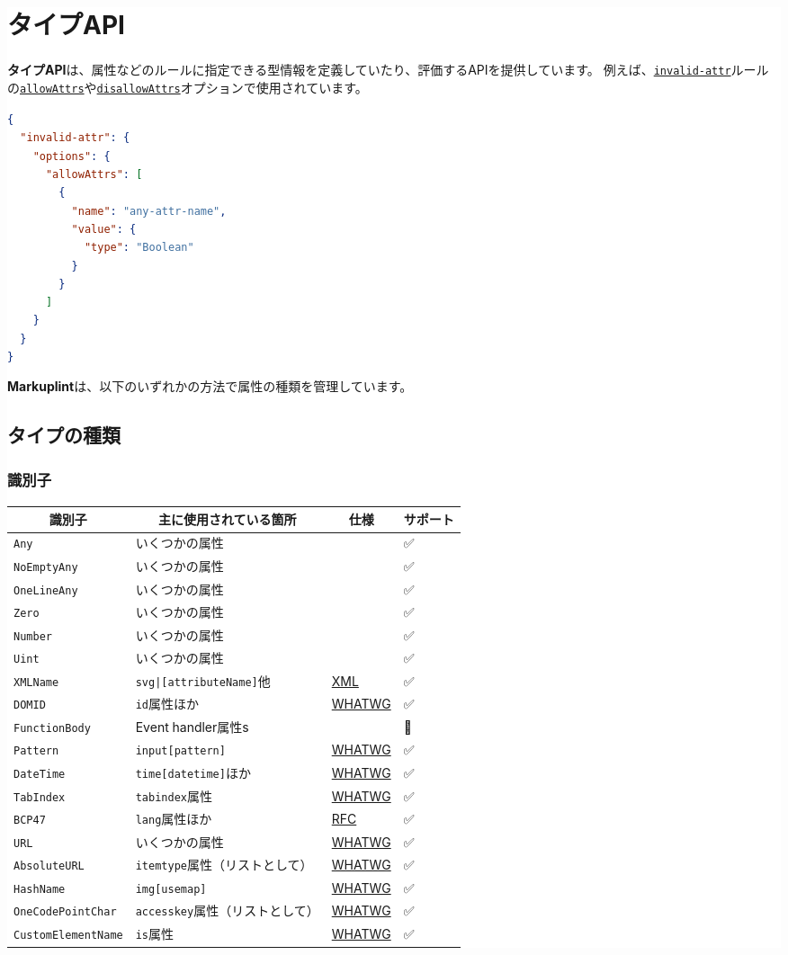 # タイプAPI

**タイプAPI**は、属性などのルールに指定できる型情報を定義していたり、評価するAPIを提供しています。
例えば、[`invalid-attr`](/docs/rules/invalid-attr)ルールの[`allowAttrs`](/docs/rules/invalid-attr#setting-allow-attrs-option)や[`disallowAttrs`](/docs/rules/invalid-attr#setting-disallow-attrs-option)オプションで使用されています。

```json
{
  "invalid-attr": {
    "options": {
      "allowAttrs": [
        {
          "name": "any-attr-name",
          "value": {
            "type": "Boolean"
          }
        }
      ]
    }
  }
}
```

**Markuplint**は、以下のいずれかの方法で属性の種類を管理しています。

## タイプの種類

### 識別子

| 識別子                         | 主に使用されている箇所                  | 仕様                                                                                                               | サポート |
| ------------------------------ | --------------------------------------- | ------------------------------------------------------------------------------------------------------------------ | -------- |
| `Any`                          | いくつかの属性                          |                                                                                                                    | ✅       |
| `NoEmptyAny`                   | いくつかの属性                          |                                                                                                                    | ✅       |
| `OneLineAny`                   | いくつかの属性                          |                                                                                                                    | ✅       |
| `Zero`                         | いくつかの属性                          |                                                                                                                    | ✅       |
| `Number`                       | いくつかの属性                          |                                                                                                                    | ✅       |
| `Uint`                         | いくつかの属性                          |                                                                                                                    | ✅       |
| `XMLName`                      | <code>svg&#x7C;[attributeName]</code>他 | [XML](https://www.w3.org/TR/xml/#d0e804)                                                                           | ✅       |
| `DOMID`                        | `id`属性ほか                            | [WHATWG](https://html.spec.whatwg.org/multipage/dom.html#global-attributes:concept-id)                             | ✅       |
| `FunctionBody`                 | Event handler属性s                      |                                                                                                                    | 🚧       |
| `Pattern`                      | `input[pattern]`                        | [WHATWG](https://html.spec.whatwg.org/multipage/input.html#compiled-pattern-regular-expression)                    | ✅       |
| `DateTime`                     | `time[datetime]`ほか                    | [WHATWG](https://html.spec.whatwg.org/multipage/text-level-semantics.html#datetime-value)                          | ✅       |
| `TabIndex`                     | `tabindex`属性                          | [WHATWG](https://html.spec.whatwg.org/multipage/interaction.html#attr-tabindex)                                    | ✅       |
| `BCP47`                        | `lang`属性ほか                          | [RFC](https://tools.ietf.org/rfc/bcp/bcp47.html)                                                                   | ✅       |
| `URL`                          | いくつかの属性                          | [WHATWG](https://html.spec.whatwg.org/multipage/urls-and-fetching.html#valid-url-potentially-surrounded-by-spaces) | ✅       |
| `AbsoluteURL`                  | `itemtype`属性（リストとして）          | [WHATWG](https://url.spec.whatwg.org/#syntax-url-absolute)                                                         | ✅       |
| `HashName`                     | `img[usemap]`                           | [WHATWG](https://html.spec.whatwg.org/multipage/common-microsyntaxes.html#valid-hash-name-reference)               | ✅       |
| `OneCodePointChar`             | `accesskey`属性（リストとして）         | [WHATWG](https://html.spec.whatwg.org/multipage/interaction.html#the-accesskey-attribute)                          | ✅       |
| `CustomElementName`            | `is`属性                                | [WHATWG](https://html.spec.whatwg.org/multipage/custom-elements.html#valid-custom-element-name)                    | ✅       |